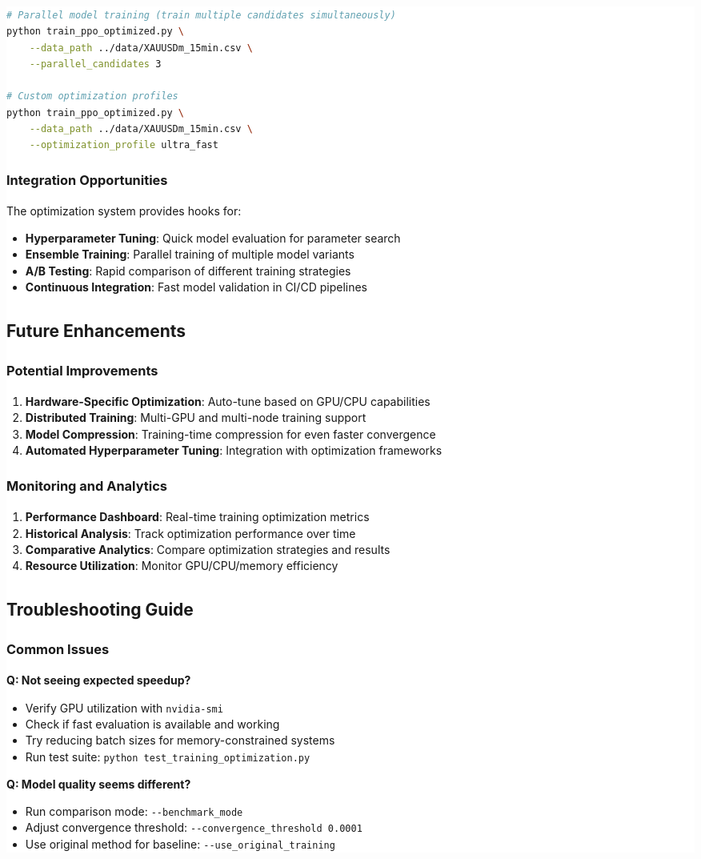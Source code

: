 ```bash
# Parallel model training (train multiple candidates simultaneously)
python train_ppo_optimized.py \
    --data_path ../data/XAUUSDm_15min.csv \
    --parallel_candidates 3

# Custom optimization profiles
python train_ppo_optimized.py \
    --data_path ../data/XAUUSDm_15min.csv \
    --optimization_profile ultra_fast
```

### Integration Opportunities

The optimization system provides hooks for:

- **Hyperparameter Tuning**: Quick model evaluation for parameter search
- **Ensemble Training**: Parallel training of multiple model variants
- **A/B Testing**: Rapid comparison of different training strategies
- **Continuous Integration**: Fast model validation in CI/CD pipelines

## Future Enhancements

### Potential Improvements

1. **Hardware-Specific Optimization**: Auto-tune based on GPU/CPU capabilities
2. **Distributed Training**: Multi-GPU and multi-node training support
3. **Model Compression**: Training-time compression for even faster convergence
4. **Automated Hyperparameter Tuning**: Integration with optimization frameworks

### Monitoring and Analytics

1. **Performance Dashboard**: Real-time training optimization metrics
2. **Historical Analysis**: Track optimization performance over time
3. **Comparative Analytics**: Compare optimization strategies and results
4. **Resource Utilization**: Monitor GPU/CPU/memory efficiency

## Troubleshooting Guide

### Common Issues

**Q: Not seeing expected speedup?**
- Verify GPU utilization with `nvidia-smi`
- Check if fast evaluation is available and working
- Try reducing batch sizes for memory-constrained systems
- Run test suite: `python test_training_optimization.py`

**Q: Model quality seems different?**
- Run comparison mode: `--benchmark_mode`
- Adjust convergence threshold: `--convergence_threshold 0.0001`
- Use original method for baseline: `--use_original_training`
